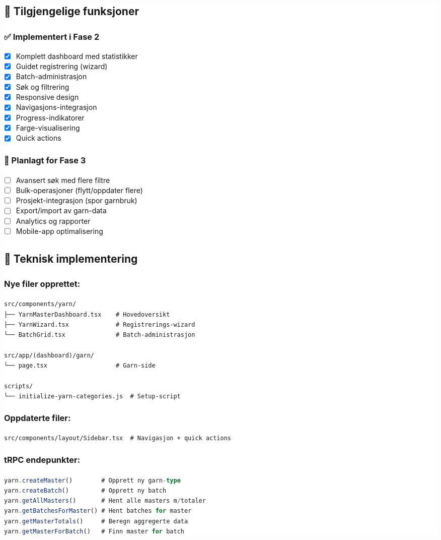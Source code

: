 ## 🚀 Tilgjengelige funksjoner

### ✅ Implementert i Fase 2
- [x] Komplett dashboard med statistikker
- [x] Guidet registrering (wizard)
- [x] Batch-administrasjon
- [x] Søk og filtrering
- [x] Responsive design
- [x] Navigasjons-integrasjon
- [x] Progress-indikatorer
- [x] Farge-visualisering
- [x] Quick actions

### 🔮 Planlagt for Fase 3
- [ ] Avansert søk med flere filtre
- [ ] Bulk-operasjoner (flytt/oppdater flere)
- [ ] Prosjekt-integrasjon (spor garnbruk)
- [ ] Export/import av garn-data
- [ ] Analytics og rapporter
- [ ] Mobile-app optimalisering

## 🔧 Teknisk implementering

### Nye filer opprettet:
```
src/components/yarn/
├── YarnMasterDashboard.tsx    # Hovedoversikt
├── YarnWizard.tsx             # Registrerings-wizard  
└── BatchGrid.tsx              # Batch-administrasjon

src/app/(dashboard)/garn/
└── page.tsx                   # Garn-side

scripts/
└── initialize-yarn-categories.js  # Setup-script
```

### Oppdaterte filer:
```
src/components/layout/Sidebar.tsx  # Navigasjon + quick actions
```

### tRPC endepunkter:
```typescript
yarn.createMaster()        # Opprett ny garn-type
yarn.createBatch()         # Opprett ny batch
yarn.getAllMasters()       # Hent alle masters m/totaler  
yarn.getBatchesForMaster() # Hent batches for master
yarn.getMasterTotals()     # Beregn aggregerte data
yarn.getMasterForBatch()   # Finn master for batch
```
